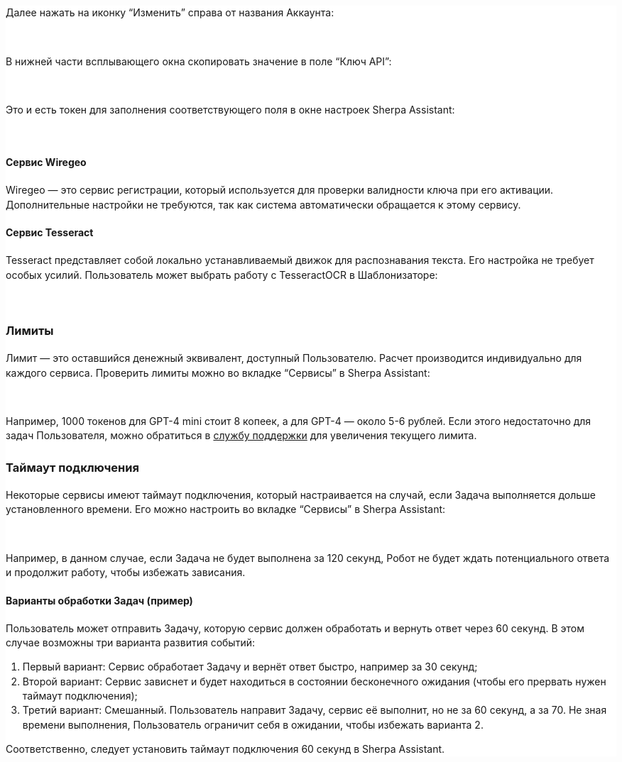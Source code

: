 Далее нажать на иконку “Изменить” справа от названия Аккаунта:

<figure><img src="https://lh7-rt.googleusercontent.com/docsz/AD_4nXca43NGbsj5Abm-HIZJKrX4g_rm7DN4yx-PqUUJoYi8MEiHM4bmTY9H3xOAd1J4my8cuDo6TUQMi_0WzT5VL62-OKN3Y4-eXnI-UuxmOGR6cCi5rx0X-Iv0u7jcenuF145Bjpr9?key=6sbXsIGaTS3XX9nMXq1GDfiN" alt=""><figcaption></figcaption></figure>

&#x20;В нижней части всплывающего окна скопировать значение в поле “Ключ API”:

<figure><img src="https://lh7-rt.googleusercontent.com/docsz/AD_4nXci8OWM1GOsvHoAf8z6vPTAxAAGxN29E34Rjud8SIa9cL2-PX3XgTEOhAFuud1K82Z_WH6M4nK-MRo-nuAoUv8rO4pd2J3Y85Vlh8BCtQtRmxyb1FgVYEgLglhccFcNpjmc-r_tbQ?key=6sbXsIGaTS3XX9nMXq1GDfiN" alt=""><figcaption></figcaption></figure>

Это и есть токен для заполнения соответствующего поля в окне настроек Sherpa Assistant:

<figure><img src="https://lh7-rt.googleusercontent.com/docsz/AD_4nXfcYJUYpAW2He_7y56aDDNcdDaEXRvhDiR5Qz9PMNtBtffars3NZWI7C-ljEhFpncJP2RQ9iogR3priWAhePJxE5DT5d-ZYclQ8qBlkUt9BMH98V_y7Cr8AVPlmH3q5nyfvRKBU2Q?key=6sbXsIGaTS3XX9nMXq1GDfiN" alt=""><figcaption></figcaption></figure>

#### Сервис Wiregeo

Wiregeo — это сервис регистрации, который используется для проверки валидности ключа при его активации. Дополнительные настройки не требуются, так как система автоматически обращается к этому сервису.

#### Сервис Tesseract

Tesseract представляет собой локально устанавливаемый движок для распознавания текста. Его настройка не требует особых усилий. Пользователь может выбрать работу с TesseractOCR в Шаблонизаторе:

<figure><img src="https://lh7-rt.googleusercontent.com/docsz/AD_4nXf9GBf29l_hgoSdNhI8CCFrvIwGew2mExhGqR-6e50VQyp7vfZpTg6AS4HzdUgDotHkNMCH-JXGBaektd1UUZL0Iq83wCP06FbFmkzystMUgzL7fRP0vaPJ7nC4hAgWZj3kd4OjbQ?key=6sbXsIGaTS3XX9nMXq1GDfiN" alt=""><figcaption></figcaption></figure>

### Лимиты

Лимит — это оставшийся денежный эквивалент, доступный Пользователю. Расчет производится индивидуально для каждого сервиса. Проверить лимиты можно во вкладке “Сервисы” в Sherpa Assistant:

<figure><img src="https://lh7-rt.googleusercontent.com/docsz/AD_4nXePUV6O2YGBlNxn213VJbdJmGio96ZOyNsA4GnjZ9TP-ryqjpAJuBJAVg35vz4ifO0jkUjvfo95PVinvXU7RaD-iVGelOVvimyGfmV0tz124H2pPVrRYI8JkcC3WcZ_0AKm9TfS?key=6sbXsIGaTS3XX9nMXq1GDfiN" alt=""><figcaption></figcaption></figure>

Например, 1000 токенов для GPT-4 mini стоит 8 копеек, а для GPT-4 — около 5-6 рублей. Если этого недостаточно для задач Пользователя, можно обратиться в [службу поддержки](https://docs.sherparpa.ru/kontakty) для увеличения текущего лимита.

### Таймаут подключения

Некоторые сервисы имеют таймаут подключения, который настраивается на случай, если Задача выполняется дольше установленного времени.  Его можно настроить во вкладке “Сервисы” в Sherpa Assistant:

<figure><img src="https://lh7-rt.googleusercontent.com/docsz/AD_4nXckOV1LrgYJd8kX12hzo52EoVlX1uHPj73z0hUBINrFfQuHK_x-bibeLROykcou7pF8m9_r1-NdW8FPLTF5V-FMTOB35QtJ_RpmNw6IQP-ymKlRwmIg7iROGBP0HvMDAZRzrx-N2A?key=6sbXsIGaTS3XX9nMXq1GDfiN" alt=""><figcaption></figcaption></figure>

Например, в данном случае, если Задача не будет выполнена за 120 секунд, Робот не будет ждать потенциального ответа и продолжит работу, чтобы избежать зависания.

#### Варианты обработки Задач (пример)

Пользователь может отправить Задачу, которую сервис должен обработать и вернуть ответ через 60 секунд. В этом случае возможны три варианта развития событий:

1. Первый вариант: Сервис обработает Задачу и вернёт ответ быстро, например за 30 секунд;
2. Второй вариант: Сервис зависнет и будет находиться в состоянии бесконечного ожидания (чтобы его прервать нужен таймаут подключения);
3. Третий вариант: Смешанный. Пользователь направит Задачу, сервис её выполнит, но не за 60 секунд, а за 70. Не зная времени выполнения, Пользователь ограничит себя в ожидании, чтобы избежать варианта 2.

Соответственно, следует установить таймаут подключения 60 секунд в Sherpa Assistant.
